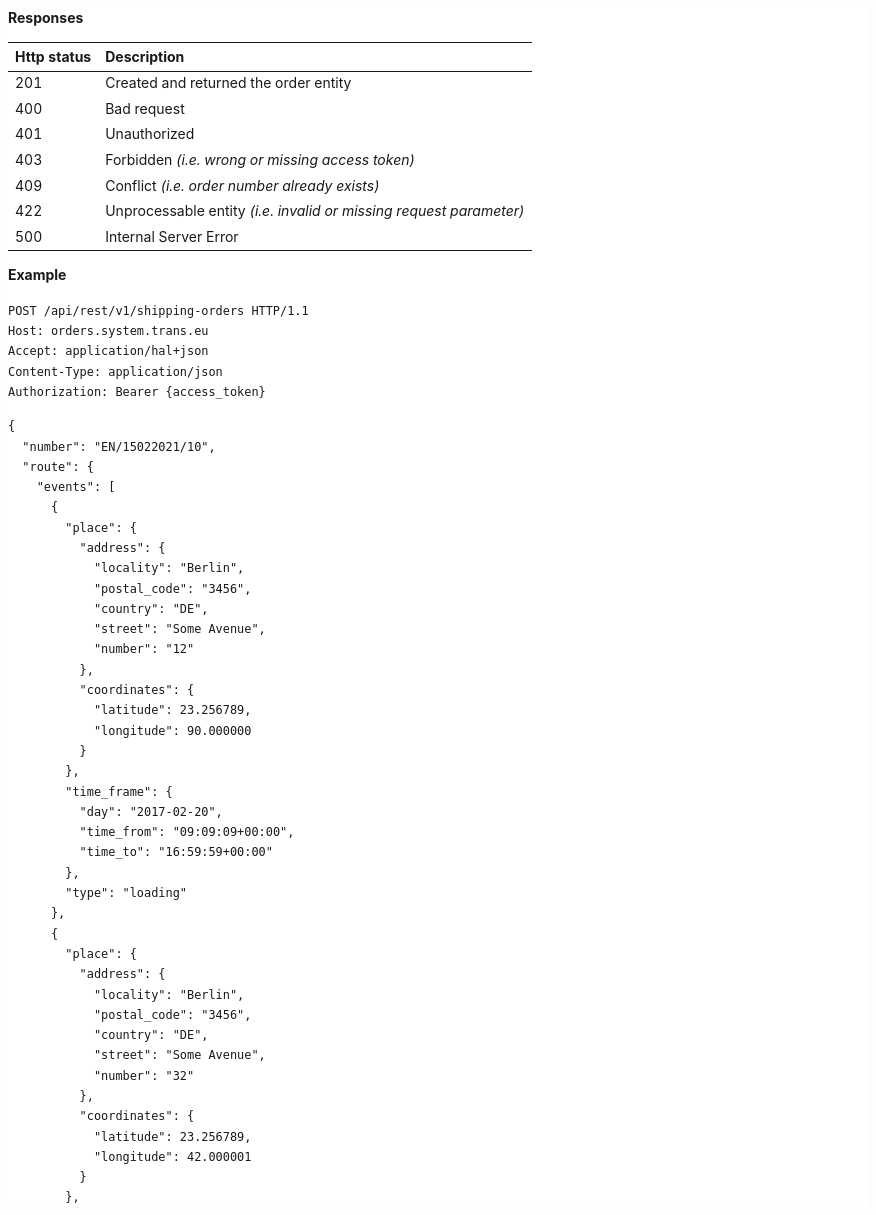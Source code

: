 **<a name="Orders.POST.response"></a>Responses**

|Http status|Description|
|:---|:---|
|201|Created and returned the order entity|
|400|Bad request|
|401|Unauthorized|
|403|Forbidden _(i.e. wrong or missing access token)_|
|409|Conflict _(i.e. order number already exists)_|
|422|Unprocessable entity _(i.e. invalid or missing request parameter)_|
|500|Internal Server Error|

**Example**

```http
POST /api/rest/v1/shipping-orders HTTP/1.1
Host: orders.system.trans.eu
Accept: application/hal+json
Content-Type: application/json
Authorization: Bearer {access_token}
```
```
{
  "number": "EN/15022021/10",
  "route": {
    "events": [
      {
        "place": {
          "address": {
            "locality": "Berlin",
            "postal_code": "3456",
            "country": "DE",
            "street": "Some Avenue",
            "number": "12"
          },
          "coordinates": {
            "latitude": 23.256789,
            "longitude": 90.000000
          }
        },
        "time_frame": {
          "day": "2017-02-20",
          "time_from": "09:09:09+00:00",
          "time_to": "16:59:59+00:00"
        },
        "type": "loading"
      },
      {
        "place": {
          "address": {
            "locality": "Berlin",
            "postal_code": "3456",
            "country": "DE",
            "street": "Some Avenue",
            "number": "32"
          },
          "coordinates": {
            "latitude": 23.256789,
            "longitude": 42.000001
          }
        },
```